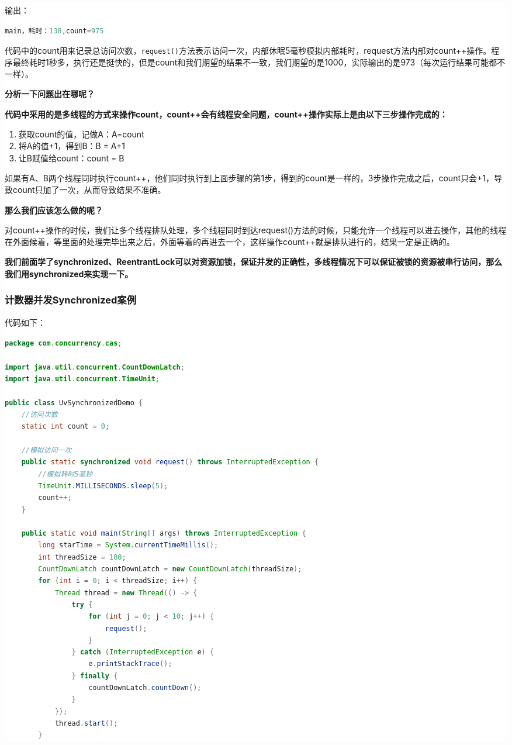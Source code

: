 ```java

```

输出：

```java
main，耗时：138,count=975
```

代码中的count用来记录总访问次数，`request()`方法表示访问一次，内部休眠5毫秒模拟内部耗时，request方法内部对count++操作。程序最终耗时1秒多，执行还是挺快的，但是count和我们期望的结果不一致，我们期望的是1000，实际输出的是973（每次运行结果可能都不一样）。

**分析一下问题出在哪呢？**

**代码中采用的是多线程的方式来操作count，count++会有线程安全问题，count++操作实际上是由以下三步操作完成的：**

1. 获取count的值，记做A：A=count
2. 将A的值+1，得到B：B = A+1
3. 让B赋值给count：count = B

如果有A、B两个线程同时执行count++，他们同时执行到上面步骤的第1步，得到的count是一样的，3步操作完成之后，count只会+1，导致count只加了一次，从而导致结果不准确。

**那么我们应该怎么做的呢？**

对count++操作的时候，我们让多个线程排队处理，多个线程同时到达request()方法的时候，只能允许一个线程可以进去操作，其他的线程在外面候着，等里面的处理完毕出来之后，外面等着的再进去一个，这样操作count++就是排队进行的，结果一定是正确的。

**我们前面学了synchronized、ReentrantLock可以对资源加锁，保证并发的正确性，多线程情况下可以保证被锁的资源被串行访问，那么我们用synchronized来实现一下。**

### 计数器并发Synchronized案例

代码如下：

```java
package com.concurrency.cas;

import java.util.concurrent.CountDownLatch;
import java.util.concurrent.TimeUnit;

public class UvSynchronizedDemo {
    //访问次数
    static int count = 0;

    //模拟访问一次
    public static synchronized void request() throws InterruptedException {
        //模拟耗时5毫秒
        TimeUnit.MILLISECONDS.sleep(5);
        count++;
    }

    public static void main(String[] args) throws InterruptedException {
        long starTime = System.currentTimeMillis();
        int threadSize = 100;
        CountDownLatch countDownLatch = new CountDownLatch(threadSize);
        for (int i = 0; i < threadSize; i++) {
            Thread thread = new Thread(() -> {
                try {
                    for (int j = 0; j < 10; j++) {
                        request();
                    }
                } catch (InterruptedException e) {
                    e.printStackTrace();
                } finally {
                    countDownLatch.countDown();
                }
            });
            thread.start();
        }

```